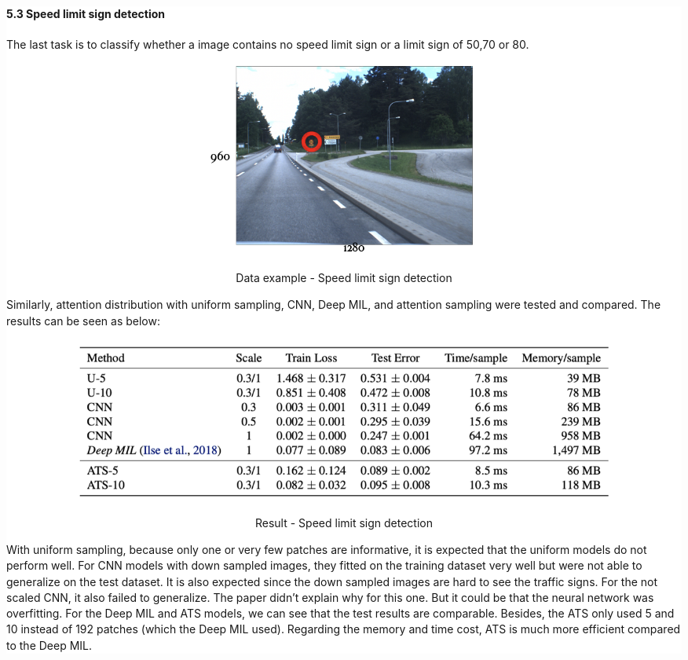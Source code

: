#### 5.3 Speed limit sign detection

The last task is to classify whether a image contains no speed limit sign or a limit sign of 50,70 or 80.

<p align="center"> <img width=40% src="https://github.com/yarinamomo/yarinamomo.github.io/raw/main/images/ATS/result-speed-data.png"> </p>
<p align = "center"> Data example - Speed limit sign detection </p>

Similarly, attention distribution with uniform sampling, CNN, Deep MIL, and attention sampling were tested and compared. The results can be seen as below:

<p align="center"> <img width=80% src="https://github.com/yarinamomo/yarinamomo.github.io/raw/main/images/ATS/result-speed-res.png"> </p>
<p align = "center"> Result - Speed limit sign detection </p>

With uniform sampling, because only one or very few patches are informative, it is expected that the uniform models do not perform well. For CNN models with down sampled images, they fitted on the training dataset very well but were not able to generalize on the test dataset. It is also expected since the down sampled images are hard to see the traffic signs. For the not scaled CNN, it also failed to generalize. The paper didn’t explain why for this one. But it could be that the neural network was overfitting. For the Deep MIL and ATS models, we can see that the test results are comparable. Besides, the ATS only used 5 and 10 instead of 192 patches (which the Deep MIL used). Regarding the memory and time cost, ATS is much more efficient compared to the Deep MIL.
